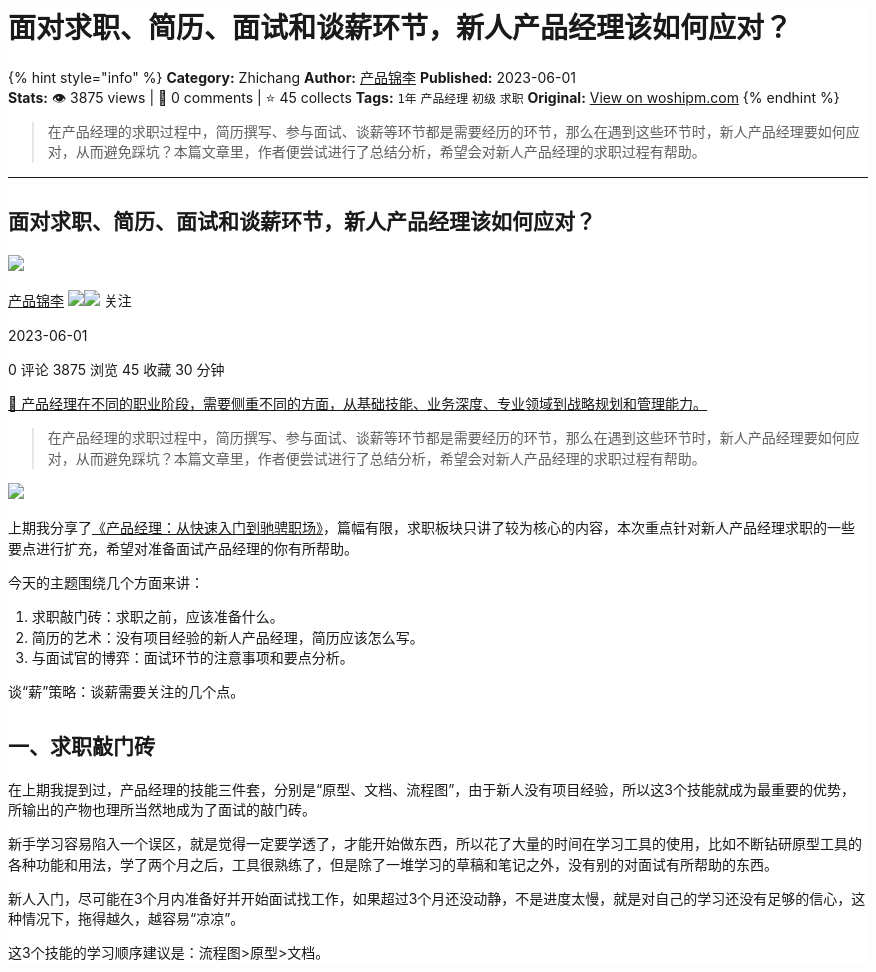 # 面对求职、简历、面试和谈薪环节，新人产品经理该如何应对？
{% hint style="info" %}
**Category:** Zhichang
**Author:** [产品锦李](https://www.woshipm.com/u/1168342)
**Published:** 2023-06-01  
**Stats:** 👁️ 3875 views | 💬 0 comments | ⭐ 45 collects
**Tags:** `1年` `产品经理` `初级` `求职`
**Original:** [View on woshipm.com](https://www.woshipm.com/zhichang/5838440.html)
{% endhint %}
> 在产品经理的求职过程中，简历撰写、参与面试、谈薪等环节都是需要经历的环节，那么在遇到这些环节时，新人产品经理要如何应对，从而避免踩坑？本篇文章里，作者便尝试进行了总结分析，希望会对新人产品经理的求职过程有帮助。

---

## 面对求职、简历、面试和谈薪环节，新人产品经理该如何应对？

[![](https://static.woshipm.com/view/woshipm_api_def_20230508182023_2400.png?imageView2/1/w/72/h/72/q/100)](https://www.woshipm.com/u/1168342)

[产品锦李](https://www.woshipm.com/u/1168342) ![](https://static.woshipm.com/tag/1121_1@2x.png)![](https://static.woshipm.com/tag/2105_1@2x.png) 关注

2023-06-01

0 评论 3875 浏览 45 收藏 30 分钟

[🔗 产品经理在不同的职业阶段，需要侧重不同的方面，从基础技能、业务深度、专业领域到战略规划和管理能力。](https://ke.qidianla.com/courses/90pm)

> 在产品经理的求职过程中，简历撰写、参与面试、谈薪等环节都是需要经历的环节，那么在遇到这些环节时，新人产品经理要如何应对，从而避免踩坑？本篇文章里，作者便尝试进行了总结分析，希望会对新人产品经理的求职过程有帮助。

![](https://image.woshipm.com/2023/04/13/3aeb96e8-d9eb-11ed-9d7a-00163e0b5ff3.jpg)

上期我分享了[《产品经理：从快速入门到驰骋职场》](https://www.woshipm.com/pmd/5826866.html)，篇幅有限，求职板块只讲了较为核心的内容，本次重点针对新人产品经理求职的一些要点进行扩充，希望对准备面试产品经理的你有所帮助。

今天的主题围绕几个方面来讲：

1.  求职敲门砖：求职之前，应该准备什么。
2.  简历的艺术：没有项目经验的新人产品经理，简历应该怎么写。
3.  与面试官的博弈：面试环节的注意事项和要点分析。

谈“薪”策略：谈薪需要关注的几个点。

## 一、求职敲门砖

在上期我提到过，产品经理的技能三件套，分别是“原型、文档、流程图”，由于新人没有项目经验，所以这3个技能就成为最重要的优势，所输出的产物也理所当然地成为了面试的敲门砖。

新手学习容易陷入一个误区，就是觉得一定要学透了，才能开始做东西，所以花了大量的时间在学习工具的使用，比如不断钻研原型工具的各种功能和用法，学了两个月之后，工具很熟练了，但是除了一堆学习的草稿和笔记之外，没有别的对面试有所帮助的东西。

新人入门，尽可能在3个月内准备好并开始面试找工作，如果超过3个月还没动静，不是进度太慢，就是对自己的学习还没有足够的信心，这种情况下，拖得越久，越容易“凉凉”。

这3个技能的学习顺序建议是：流程图>原型>文档。

